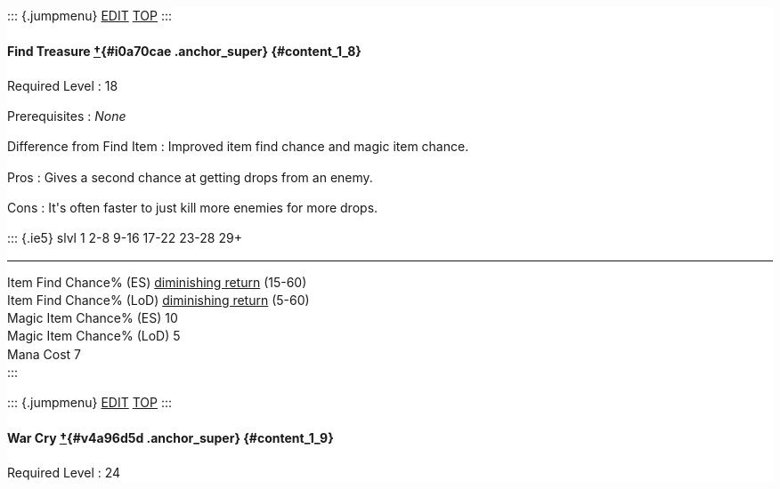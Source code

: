 ::: {.jumpmenu}
[EDIT](https://web.archive.org/web/20200918090638/http://miyoshino.la.coocan.jp/eswiki/?plugin=paraedit&parnum=9&page=Warcries&refer=Warcries)
[TOP](#navigator)
:::

#### Find Treasure [†](https://web.archive.org/web/20200918090638/http://miyoshino.la.coocan.jp/eswiki/?Warcries#i0a70cae "i0a70cae"){#i0a70cae .anchor_super} {#content_1_8}

Required Level
:   18

Prerequisites
:   *None*

Difference from Find Item
:   Improved item find chance and magic item chance.

Pros
:   Gives a second chance at getting drops from an enemy.

Cons
:   It\'s often faster to just kill more enemies for more drops.

::: {.ie5}
  slvl                                                                                                     1                                                                                 2-8   9-16   17-22   23-28   29+
  -------------------------- -------------------------------------------------------------------------------------------------------------------------------------------------------------- ----- ------ ------- ------- -----
  Item Find Chance% (ES)      [diminishing return](https://web.archive.org/web/20200918090638/http://miyoshino.la.coocan.jp/eswiki/?Glossary#diminishing_return "Glossary (137d)") (15-60)                               
  Item Find Chance% (LoD)     [diminishing return](https://web.archive.org/web/20200918090638/http://miyoshino.la.coocan.jp/eswiki/?Glossary#diminishing_return "Glossary (137d)") (5-60)                                
  Magic Item Chance% (ES)                                                                                  10                                                                                                            
  Magic Item Chance% (LoD)                                                                                 5                                                                                                             
  Mana Cost                                                                                                7                                                                                                             
:::

::: {.jumpmenu}
[EDIT](https://web.archive.org/web/20200918090638/http://miyoshino.la.coocan.jp/eswiki/?plugin=paraedit&parnum=10&page=Warcries&refer=Warcries)
[TOP](#navigator)
:::

#### War Cry [†](https://web.archive.org/web/20200918090638/http://miyoshino.la.coocan.jp/eswiki/?Warcries#v4a96d5d "v4a96d5d"){#v4a96d5d .anchor_super} {#content_1_9}

Required Level
:   24
